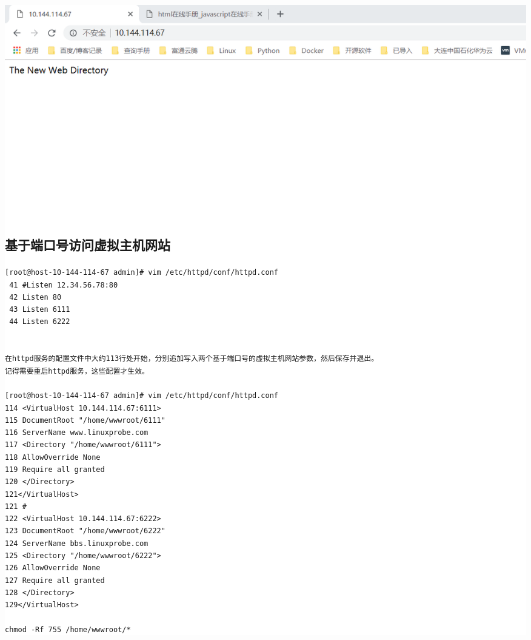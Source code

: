 ![](../../_static/apache6.PNG)

## 基于端口号访问虚拟主机网站

    [root@host-10-144-114-67 admin]# vim /etc/httpd/conf/httpd.conf 
     41 #Listen 12.34.56.78:80
     42 Listen 80
     43 Listen 6111
     44 Listen 6222


    在httpd服务的配置文件中大约113行处开始，分别追加写入两个基于端口号的虚拟主机网站参数，然后保存并退出。
    记得需要重启httpd服务，这些配置才生效。
    
    [root@host-10-144-114-67 admin]# vim /etc/httpd/conf/httpd.conf 
    114 <VirtualHost 10.144.114.67:6111>
    115 DocumentRoot "/home/wwwroot/6111"
    116 ServerName www.linuxprobe.com
    117 <Directory "/home/wwwroot/6111">
    118 AllowOverride None
    119 Require all granted
    120 </Directory>
    121</VirtualHost>
    121 #
    122 <VirtualHost 10.144.114.67:6222>
    123 DocumentRoot "/home/wwwroot/6222"
    124 ServerName bbs.linuxprobe.com
    125 <Directory "/home/wwwroot/6222">
    126 AllowOverride None
    127 Require all granted
    128 </Directory>
    129</VirtualHost>
    
    chmod -Rf 755 /home/wwwroot/*
    